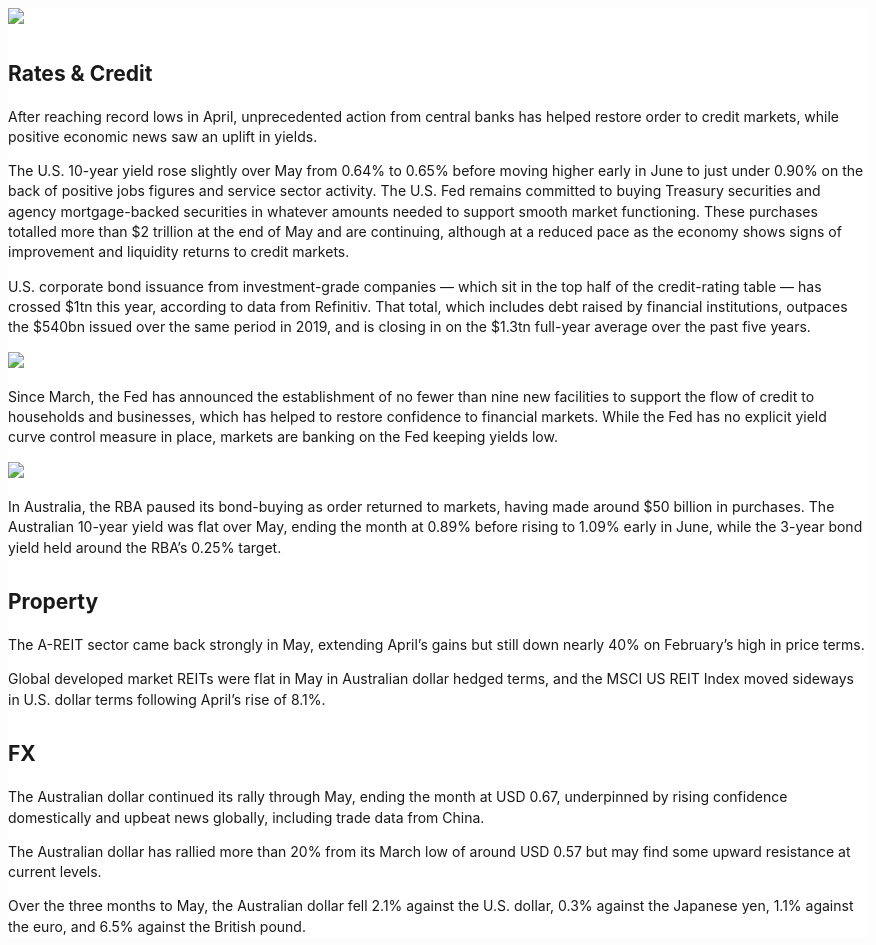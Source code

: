 ![](https://walbrook.com.au/wp-content/uploads/2020/06/image-6.png)



## Rates & Credit

After reaching record lows in April, unprecedented action from central banks has helped restore order to credit markets, while positive economic news saw an uplift in yields.

The U.S. 10-year yield rose slightly over May from 0.64% to 0.65% before moving higher early in June to just under 0.90% on the back of positive jobs figures and service sector activity. The U.S. Fed remains committed to buying Treasury securities and agency mortgage-backed securities in whatever amounts needed to support smooth market functioning. These purchases totalled more than $2 trillion at the end of May and are continuing, although at a reduced pace as the economy shows signs of improvement and liquidity returns to credit markets.

U.S. corporate bond issuance from investment-grade companies — which sit in the top half of the credit-rating table — has crossed $1tn this year, according to data from Refinitiv. That total, which includes debt raised by financial institutions, outpaces the $540bn issued over the same period in 2019, and is closing in on the $1.3tn full-year average over the past five years.

![](https://walbrook.com.au/wp-content/uploads/2020/06/image-4.png)

Since March, the Fed has announced the establishment of no fewer than nine new facilities to support the flow of credit to households and businesses, which has helped to restore confidence to financial markets. While the Fed has no explicit yield curve control measure in place, markets are banking on the Fed keeping yields low.

![](https://walbrook.com.au/wp-content/uploads/2020/06/image-8.png)

In Australia, the RBA paused its bond-buying as order returned to markets, having made around $50 billion in purchases. The Australian 10-year yield was flat over May, ending the month at 0.89% before rising to 1.09% early in June, while the 3-year bond yield held around the RBA’s 0.25% target.



## Property

The A-REIT sector came back strongly in May, extending April’s gains but still down nearly 40% on February’s high in price terms.

Global developed market REITs were flat in May in Australian dollar hedged terms, and the MSCI US REIT Index moved sideways in U.S. dollar terms following April’s rise of 8.1%.

## FX

The Australian dollar continued its rally through May, ending the month at USD 0.67, underpinned by rising confidence domestically and upbeat news globally, including trade data from China.

The Australian dollar has rallied more than 20% from its March low of around USD 0.57 but may find some upward resistance at current levels.

Over the three months to May, the Australian dollar fell 2.1% against the U.S. dollar, 0.3% against the Japanese yen, 1.1% against the euro, and 6.5% against the British pound.
